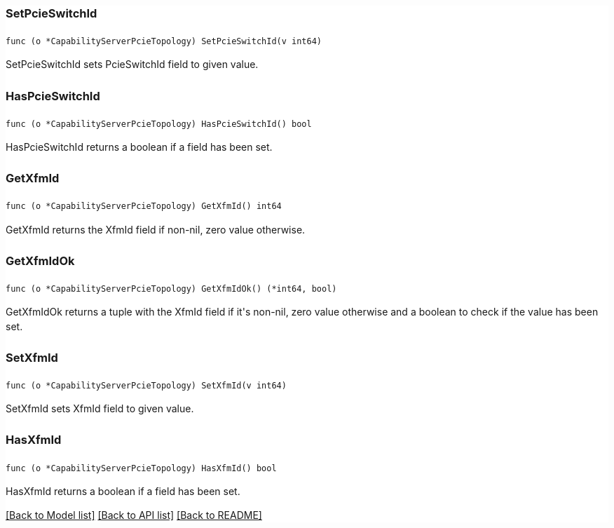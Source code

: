 ### SetPcieSwitchId

`func (o *CapabilityServerPcieTopology) SetPcieSwitchId(v int64)`

SetPcieSwitchId sets PcieSwitchId field to given value.

### HasPcieSwitchId

`func (o *CapabilityServerPcieTopology) HasPcieSwitchId() bool`

HasPcieSwitchId returns a boolean if a field has been set.

### GetXfmId

`func (o *CapabilityServerPcieTopology) GetXfmId() int64`

GetXfmId returns the XfmId field if non-nil, zero value otherwise.

### GetXfmIdOk

`func (o *CapabilityServerPcieTopology) GetXfmIdOk() (*int64, bool)`

GetXfmIdOk returns a tuple with the XfmId field if it's non-nil, zero value otherwise
and a boolean to check if the value has been set.

### SetXfmId

`func (o *CapabilityServerPcieTopology) SetXfmId(v int64)`

SetXfmId sets XfmId field to given value.

### HasXfmId

`func (o *CapabilityServerPcieTopology) HasXfmId() bool`

HasXfmId returns a boolean if a field has been set.


[[Back to Model list]](../README.md#documentation-for-models) [[Back to API list]](../README.md#documentation-for-api-endpoints) [[Back to README]](../README.md)


